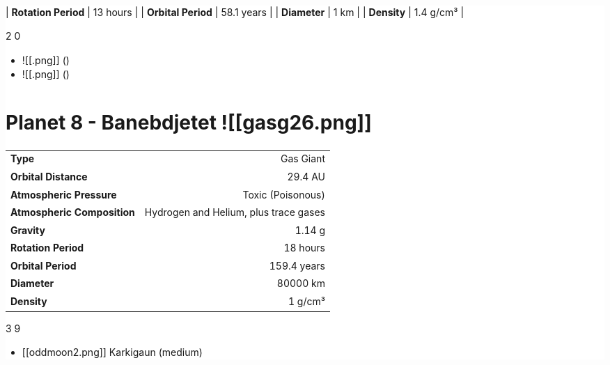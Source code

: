 | **Rotation Period**         |  13 hours |
| **Orbital Period** | 58.1 years |
| **Diameter**                |      1 km | 
| **Density**                 |    1.4 g/cm³ |



2
0

- ![[.png]]  ()
- ![[.png]]  ()


# Planet 8 - Banebdjetet ![[gasg26.png]]
|                             |                           |
| --------------------------- | -------------------------:|
| **Type**                    |             Gas Giant |
| **Orbital Distance**        |   29.4 AU |
| **Atmospheric Pressure**    |       Toxic (Poisonous) |
| **Atmospheric Composition** |      Hydrogen and Helium, plus trace gases |
| **Gravity**                 |        1.14 g |
| **Rotation Period**         |  18 hours |
| **Orbital Period** | 159.4 years |
| **Diameter**                |      80000 km | 
| **Density**                 |    1 g/cm³ |



3
9

- [[oddmoon2.png]] Karkigaun (medium)


